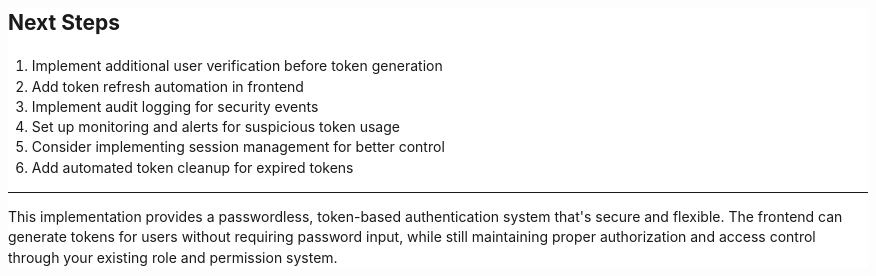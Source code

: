 ## Next Steps

1. Implement additional user verification before token generation
2. Add token refresh automation in frontend
3. Implement audit logging for security events
4. Set up monitoring and alerts for suspicious token usage
5. Consider implementing session management for better control
6. Add automated token cleanup for expired tokens

---

This implementation provides a passwordless, token-based authentication system that's secure and flexible. The frontend can generate tokens for users without requiring password input, while still maintaining proper authorization and access control through your existing role and permission system.
